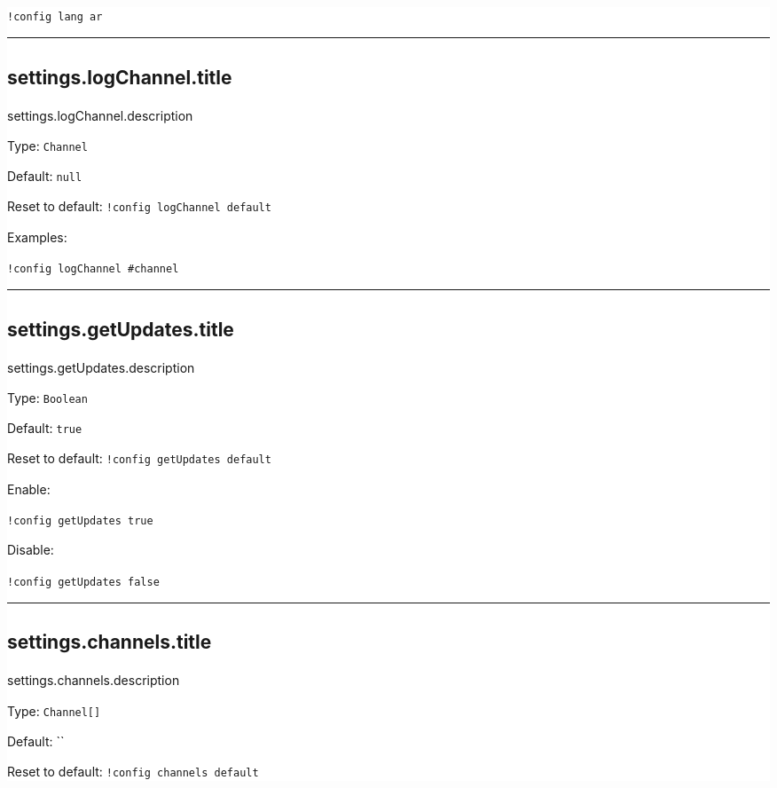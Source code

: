 `!config lang ar`



<a name=logChannel></a>

---
## settings.logChannel.title

settings.logChannel.description

Type: `Channel`

Default: `null`

Reset to default:
`!config logChannel default`

Examples:

`!config logChannel #channel`



<a name=getUpdates></a>

---
## settings.getUpdates.title

settings.getUpdates.description

Type: `Boolean`

Default: `true`

Reset to default:
`!config getUpdates default`

Enable:

`!config getUpdates true`

Disable:

`!config getUpdates false`



<a name=channels></a>

---
## settings.channels.title

settings.channels.description

Type: `Channel[]`

Default: ``

Reset to default:
`!config channels default`
